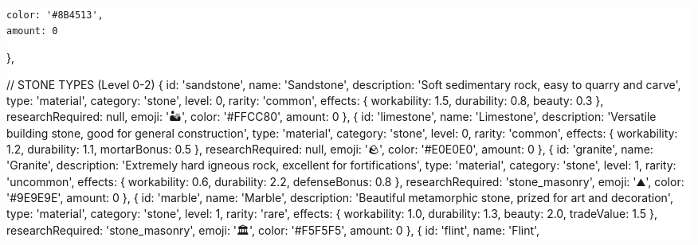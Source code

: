     color: '#8B4513',
    amount: 0
  },

  // STONE TYPES (Level 0-2)
  {
    id: 'sandstone',
    name: 'Sandstone',
    description: 'Soft sedimentary rock, easy to quarry and carve',
    type: 'material',
    category: 'stone',
    level: 0,
    rarity: 'common',
    effects: { workability: 1.5, durability: 0.8, beauty: 0.3 },
    researchRequired: null,
    emoji: '🏜️',
    color: '#FFCC80',
    amount: 0
  },
  {
    id: 'limestone',
    name: 'Limestone',
    description: 'Versatile building stone, good for general construction',
    type: 'material',
    category: 'stone',
    level: 0,
    rarity: 'common',
    effects: { workability: 1.2, durability: 1.1, mortarBonus: 0.5 },
    researchRequired: null,
    emoji: '🪨',
    color: '#E0E0E0',
    amount: 0
  },
  {
    id: 'granite',
    name: 'Granite',
    description: 'Extremely hard igneous rock, excellent for fortifications',
    type: 'material',
    category: 'stone',
    level: 1,
    rarity: 'uncommon',
    effects: { workability: 0.6, durability: 2.2, defenseBonus: 0.8 },
    researchRequired: 'stone_masonry',
    emoji: '⛰️',
    color: '#9E9E9E',
    amount: 0
  },
  {
    id: 'marble',
    name: 'Marble',
    description: 'Beautiful metamorphic stone, prized for art and decoration',
    type: 'material',
    category: 'stone',
    level: 1,
    rarity: 'rare',
    effects: { workability: 1.0, durability: 1.3, beauty: 2.0, tradeValue: 1.5 },
    researchRequired: 'stone_masonry',
    emoji: '🏛️',
    color: '#F5F5F5',
    amount: 0
  },
  {
	id: 'flint',
	name: 'Flint',
